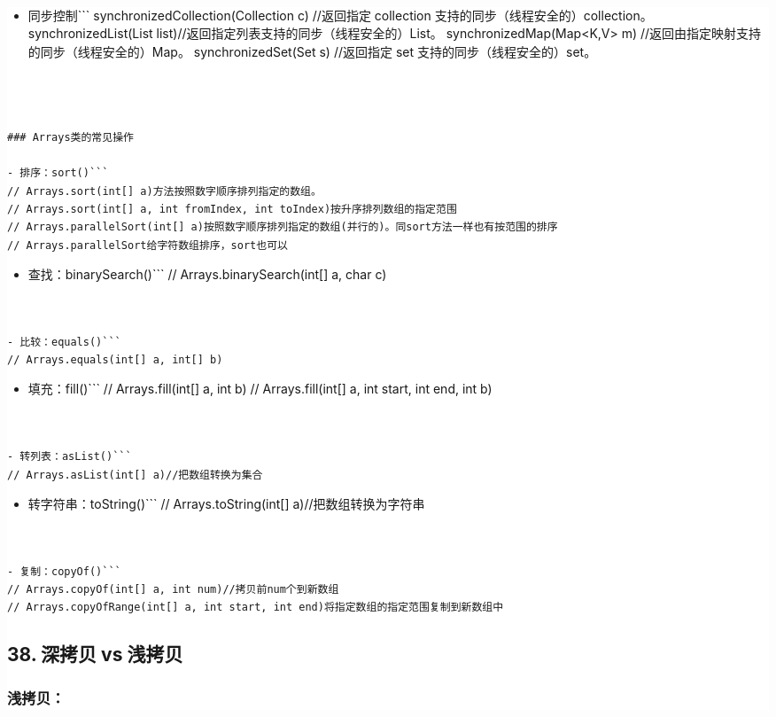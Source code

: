 
- 同步控制``` 
synchronizedCollection(Collection<T>  c) //返回指定 collection 支持的同步（线程安全的）collection。
synchronizedList(List<T> list)//返回指定列表支持的同步（线程安全的）List。
synchronizedMap(Map<K,V> m) //返回由指定映射支持的同步（线程安全的）Map。
synchronizedSet(Set<T> s) //返回指定 set 支持的同步（线程安全的）set。
```



### Arrays类的常见操作

- 排序：sort()``` 
// Arrays.sort(int[] a)方法按照数字顺序排列指定的数组。
// Arrays.sort(int[] a, int fromIndex, int toIndex)按升序排列数组的指定范围
// Arrays.parallelSort(int[] a)按照数字顺序排列指定的数组(并行的)。同sort方法一样也有按范围的排序
// Arrays.parallelSort给字符数组排序，sort也可以
```


- 查找：binarySearch()``` 
// Arrays.binarySearch(int[] a, char c)
```


- 比较：equals()``` 
// Arrays.equals(int[] a, int[] b)
```


- 填充：fill()``` 
// Arrays.fill(int[] a, int b)
// Arrays.fill(int[] a, int start, int end, int b)
```


- 转列表：asList()``` 
// Arrays.asList(int[] a)//把数组转换为集合
```


- 转字符串：toString()``` 
// Arrays.toString(int[] a)//把数组转换为字符串
```


- 复制：copyOf()``` 
// Arrays.copyOf(int[] a, int num)//拷贝前num个到新数组
// Arrays.copyOfRange(int[] a, int start, int end)将指定数组的指定范围复制到新数组中
```



## 38. 深拷贝 vs 浅拷贝

### 浅拷贝：
